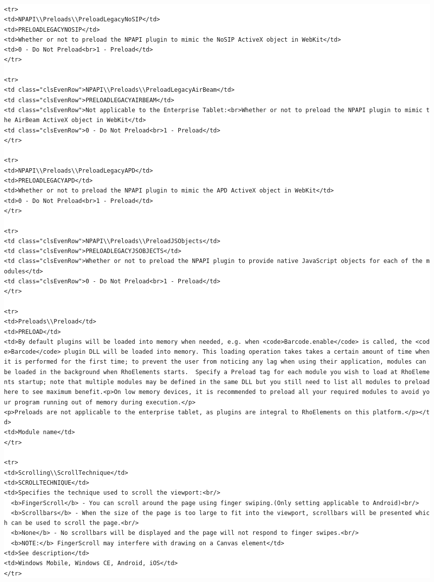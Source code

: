     <tr>
    <td>NPAPI\\Preloads\\PreloadLegacyNoSIP</td>
    <td>PRELOADLEGACYNOSIP</td>
    <td>Whether or not to preload the NPAPI plugin to mimic the NoSIP ActiveX object in WebKit</td>
    <td>0 - Do Not Preload<br>1 - Preload</td>
    </tr>

    <tr>
    <td class="clsEvenRow">NPAPI\\Preloads\\PreloadLegacyAirBeam</td>
    <td class="clsEvenRow">PRELOADLEGACYAIRBEAM</td>
    <td class="clsEvenRow">Not applicable to the Enterprise Tablet:<br>Whether or not to preload the NPAPI plugin to mimic the AirBeam ActiveX object in WebKit</td>
    <td class="clsEvenRow">0 - Do Not Preload<br>1 - Preload</td>
    </tr>

    <tr>
    <td>NPAPI\\Preloads\\PreloadLegacyAPD</td>
    <td>PRELOADLEGACYAPD</td>
    <td>Whether or not to preload the NPAPI plugin to mimic the APD ActiveX object in WebKit</td>
    <td>0 - Do Not Preload<br>1 - Preload</td>
    </tr>

    <tr>
    <td class="clsEvenRow">NPAPI\\Preloads\\PreloadJSObjects</td>
    <td class="clsEvenRow">PRELOADLEGACYJSOBJECTS</td>
    <td class="clsEvenRow">Whether or not to preload the NPAPI plugin to provide native JavaScript objects for each of the modules</td>
    <td class="clsEvenRow">0 - Do Not Preload<br>1 - Preload</td>
    </tr>

    <tr>
    <td>Preloads\\Preload</td>
    <td>PRELOAD</td>
    <td>By default plugins will be loaded into memory when needed, e.g. when <code>Barcode.enable</code> is called, the <code>Barcode</code> plugin DLL will be loaded into memory. This loading operation takes takes a certain amount of time when it is performed for the first time; to prevent the user from noticing any lag when using their application, modules can be loaded in the background when RhoElements starts.  Specify a Preload tag for each module you wish to load at RhoElements startup; note that multiple modules may be defined in the same DLL but you still need to list all modules to preload here to see maximum benefit.<p>On low memory devices, it is recommended to preload all your required modules to avoid your program running out of memory during execution.</p>
    <p>Preloads are not applicable to the enterprise tablet, as plugins are integral to RhoElements on this platform.</p></td>
    <td>Module name</td>
    </tr>

    <tr>
    <td>Scrolling\\ScrollTechnique</td>
    <td>SCROLLTECHNIQUE</td>
    <td>Specifies the technique used to scroll the viewport:<br/>
      <b>FingerScroll</b> - You can scroll around the page using finger swiping.(Only setting applicable to Android)<br/>
      <b>Scrollbars</b> - When the size of the page is too large to fit into the viewport, scrollbars will be presented which can be used to scroll the page.<br/>
      <b>None</b> - No scrollbars will be displayed and the page will not respond to finger swipes.<br/>
      <b>NOTE:</b> FingerScroll may interfere with drawing on a Canvas element</td>
    <td>See description</td>
    <td>Windows Mobile, Windows CE, Android, iOS</td>
    </tr>
